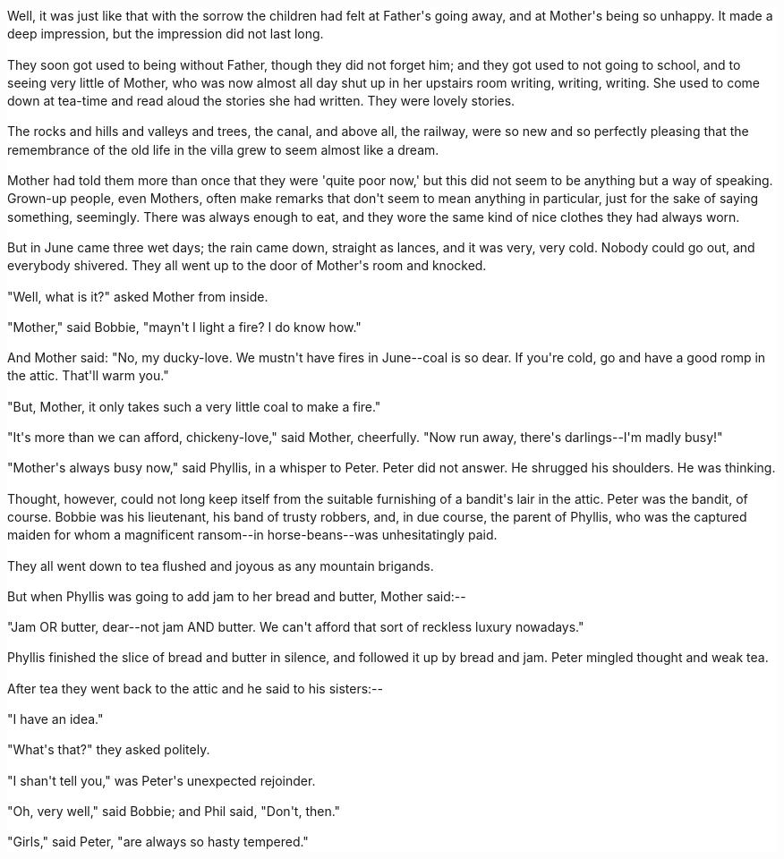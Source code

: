 Well, it was just like that with the sorrow the children had felt at Father's going away, and at Mother's being so unhappy. It made a deep impression, but the impression did not last long.

They soon got used to being without Father, though they did not forget him; and they got used to not going to school, and to seeing very little of Mother, who was now almost all day shut up in her upstairs room writing, writing, writing. She used to come down at tea-time and read aloud the stories she had written. They were lovely stories.

The rocks and hills and valleys and trees, the canal, and above all, the railway, were so new and so perfectly pleasing that the remembrance of the old life in the villa grew to seem almost like a dream.

Mother had told them more than once that they were 'quite poor now,' but this did not seem to be anything but a way of speaking. Grown-up people, even Mothers, often make remarks that don't seem to mean anything in particular, just for the sake of saying something, seemingly. There was always enough to eat, and they wore the same kind of nice clothes they had always worn.

But in June came three wet days; the rain came down, straight as lances, and it was very, very cold. Nobody could go out, and everybody shivered. They all went up to the door of Mother's room and knocked.

"Well, what is it?" asked Mother from inside.

"Mother," said Bobbie, "mayn't I light a fire? I do know how."

And Mother said: "No, my ducky-love. We mustn't have fires in June--coal is so dear. If you're cold, go and have a good romp in the attic. That'll warm you."

"But, Mother, it only takes such a very little coal to make a fire."

"It's more than we can afford, chickeny-love," said Mother, cheerfully. "Now run away, there's darlings--I'm madly busy!"

"Mother's always busy now," said Phyllis, in a whisper to Peter. Peter did not answer. He shrugged his shoulders. He was thinking.

Thought, however, could not long keep itself from the suitable furnishing of a bandit's lair in the attic. Peter was the bandit, of course. Bobbie was his lieutenant, his band of trusty robbers, and, in due course, the parent of Phyllis, who was the captured maiden for whom a magnificent ransom--in horse-beans--was unhesitatingly paid.

They all went down to tea flushed and joyous as any mountain brigands.

But when Phyllis was going to add jam to her bread and butter, Mother said:--

"Jam OR butter, dear--not jam AND butter. We can't afford that sort of reckless luxury nowadays."

Phyllis finished the slice of bread and butter in silence, and followed it up by bread and jam. Peter mingled thought and weak tea.

After tea they went back to the attic and he said to his sisters:--

"I have an idea."

"What's that?" they asked politely.

"I shan't tell you," was Peter's unexpected rejoinder.

"Oh, very well," said Bobbie; and Phil said, "Don't, then."

"Girls," said Peter, "are always so hasty tempered."
